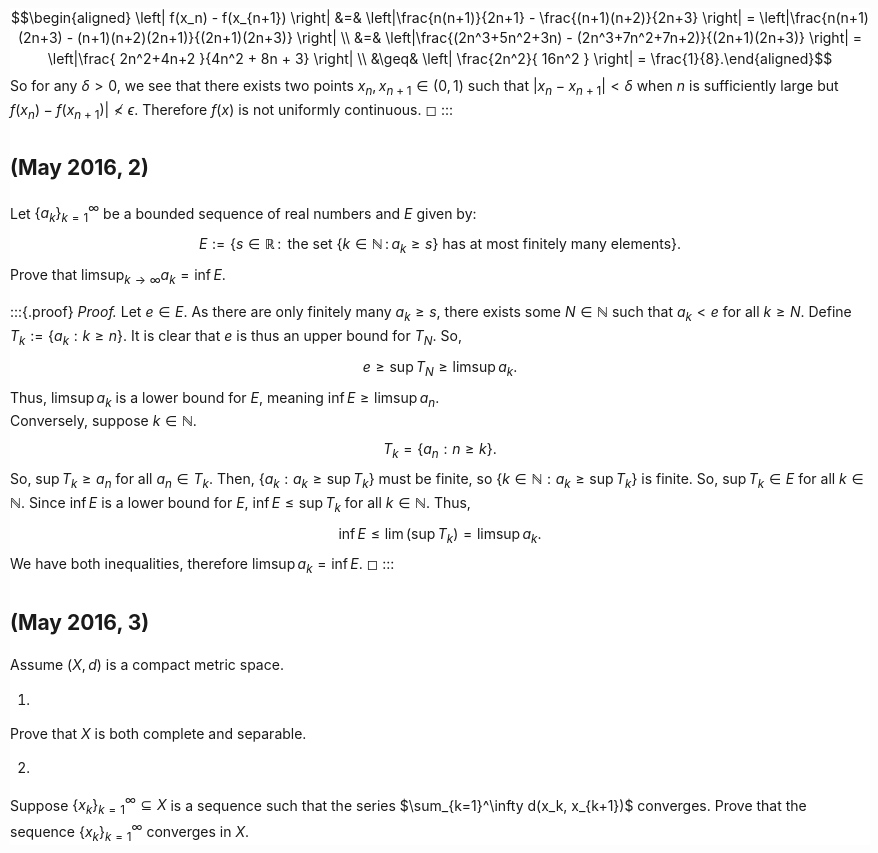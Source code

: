 $$\begin{aligned}
\left| f(x_n) - f(x_{n+1}) \right|
&=& \left|\frac{n(n+1)}{2n+1} - \frac{(n+1)(n+2)}{2n+3} \right| 
= \left|\frac{n(n+1)(2n+3) - (n+1)(n+2)(2n+1)}{(2n+1)(2n+3)}  \right| \\ 
&=&  \left|\frac{(2n^3+5n^2+3n) - (2n^3+7n^2+7n+2)}{(2n+1)(2n+3)}  \right|
= \left|\frac{ 2n^2+4n+2 }{4n^2 + 8n + 3}  \right| \\
&\geq& \left| \frac{2n^2}{ 16n^2 } \right| =  \frac{1}{8}.\end{aligned}$$
So for any $\delta > 0$, we see that there exists two points
$x_n, x_{n+1} \in (0,1)$ such that $|x_n - x_{n+1}| < \delta$
when $n$ is sufficiently large but
$f(x_n) - f(x_{n+1}) | \not < \epsilon$. Therefore $f(x)$ is not
uniformly continuous. ◻
:::

##  (May 2016, 2) 

Let $\{a_k\}_{k=1}^\infty$ be a bounded sequence of real numbers and
$E$ given by:
$$E:= \bigg\{s \in \mathbb{R}\, \colon \, \text{ the set } \{k \in \mathbb{N}\, \colon \, a_k \geq s\} \text{ has at most finitely many elements}\bigg\}.$$
Prove that $\limsup_{k \to \infty} a_k = \inf E$.

:::{.proof}
*Proof.* Let $e \in E$. As there are only finitely many
$a_k \geq s$, there exists some $N \in \mathbb{N}$ such that
$a_k < e$ for all $k \geq N$. Define $T_k := \{a_k : k \geq n\}$. It
is clear that $e$ is thus an upper bound for $T_N$. So,
$$e \geq \sup T_N \geq \limsup a_k.$$ Thus, $\limsup a_k$ is a lower
bound for $E$, meaning $\inf E \geq \limsup a_n$.\
Conversely, suppose $k \in \mathbb{N}$.
$$T_k = \{a_n : n \geq k \}.$$ So, $\sup T_k \geq a_n$ for all
$a_n \in T_k$. Then, $\{a_k : a_k \geq \sup T_k\}$ must be finite,
so $\{k \in \mathbb{N} : a_k \geq \sup T_k\}$ is finite. So,
$\sup T_k \in E$ for all $k \in \mathbb{N}$. Since $\inf E$ is a
lower bound for $E$, $\inf E \leq \sup T_k$ for all
$k \in \mathbb{N}$. Thus,
$$\inf E \leq \lim (\sup T_k) = \limsup a_k.$$ We have both
inequalities, therefore $\limsup a_k = \inf E$. ◻
:::

##  (May 2016, 3) 
Assume $(X,d)$ is a compact metric space.

1.  
Prove that $X$ is both complete and separable.

2.  
Suppose $\{x_k\}_{k=1}^\infty \subseteq X$ is a sequence such
that the series $\sum_{k=1}^\infty d(x_k, x_{k+1})$ converges.
Prove that the sequence $\{x_k\}_{k=1}^\infty$ converges in $X$.

